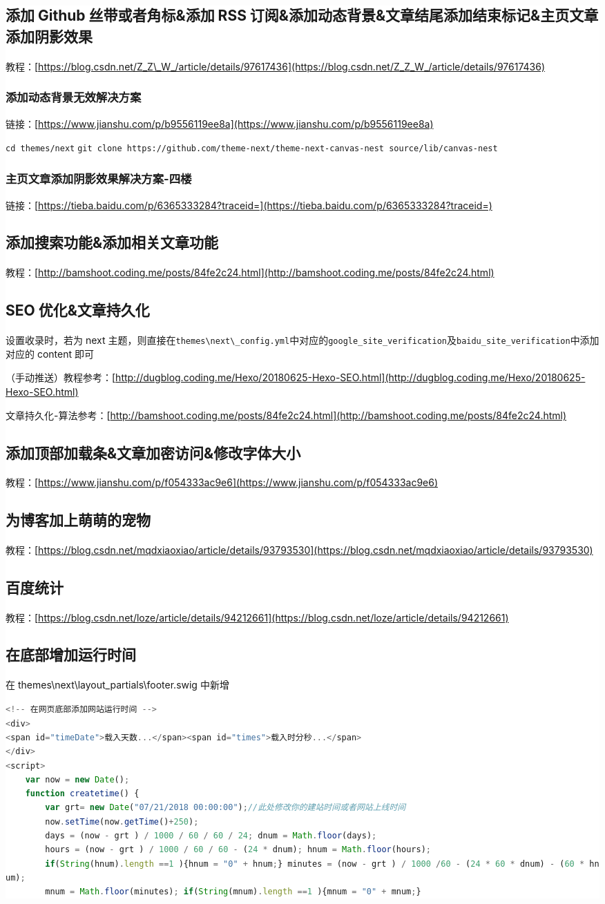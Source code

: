 ## 添加 Github 丝带或者角标&添加 RSS 订阅&添加动态背景&文章结尾添加结束标记&主页文章添加阴影效果

教程：[https://blog.csdn.net/Z_Z\_W_/article/details/97617436](https://blog.csdn.net/Z_Z_W_/article/details/97617436)

### 添加动态背景无效解决方案

链接：[https://www.jianshu.com/p/b9556119ee8a](https://www.jianshu.com/p/b9556119ee8a)

`cd themes/next` `git clone https://github.com/theme-next/theme-next-canvas-nest source/lib/canvas-nest`

### 主页文章添加阴影效果解决方案-四楼

链接：[https://tieba.baidu.com/p/6365333284?traceid=](https://tieba.baidu.com/p/6365333284?traceid=)

## 添加搜索功能&添加相关文章功能

教程：[http://bamshoot.coding.me/posts/84fe2c24.html](http://bamshoot.coding.me/posts/84fe2c24.html)

## SEO 优化&文章持久化

设置收录时，若为 next 主题，则直接在`themes\next\_config.yml`中对应的`google_site_verification`及`baidu_site_verification`中添加对应的 content 即可

（手动推送）教程参考：[http://dugblog.coding.me/Hexo/20180625-Hexo-SEO.html](http://dugblog.coding.me/Hexo/20180625-Hexo-SEO.html)

文章持久化-算法参考：[http://bamshoot.coding.me/posts/84fe2c24.html](http://bamshoot.coding.me/posts/84fe2c24.html)

## 添加顶部加载条&文章加密访问&修改字体大小

教程：[https://www.jianshu.com/p/f054333ac9e6](https://www.jianshu.com/p/f054333ac9e6)

## 为博客加上萌萌的宠物

教程：[https://blog.csdn.net/mqdxiaoxiao/article/details/93793530](https://blog.csdn.net/mqdxiaoxiao/article/details/93793530)

## 百度统计

教程：[https://blog.csdn.net/loze/article/details/94212661](https://blog.csdn.net/loze/article/details/94212661)

## 在底部增加运行时间

在 themes\next\layout\_partials\footer.swig 中新增

```javascript
<!-- 在网页底部添加网站运行时间 -->
<div>
<span id="timeDate">载入天数...</span><span id="times">载入时分秒...</span>
</div>
<script>
    var now = new Date();
    function createtime() {
        var grt= new Date("07/21/2018 00:00:00");//此处修改你的建站时间或者网站上线时间
        now.setTime(now.getTime()+250);
        days = (now - grt ) / 1000 / 60 / 60 / 24; dnum = Math.floor(days);
        hours = (now - grt ) / 1000 / 60 / 60 - (24 * dnum); hnum = Math.floor(hours);
        if(String(hnum).length ==1 ){hnum = "0" + hnum;} minutes = (now - grt ) / 1000 /60 - (24 * 60 * dnum) - (60 * hnum);
        mnum = Math.floor(minutes); if(String(mnum).length ==1 ){mnum = "0" + mnum;}
```